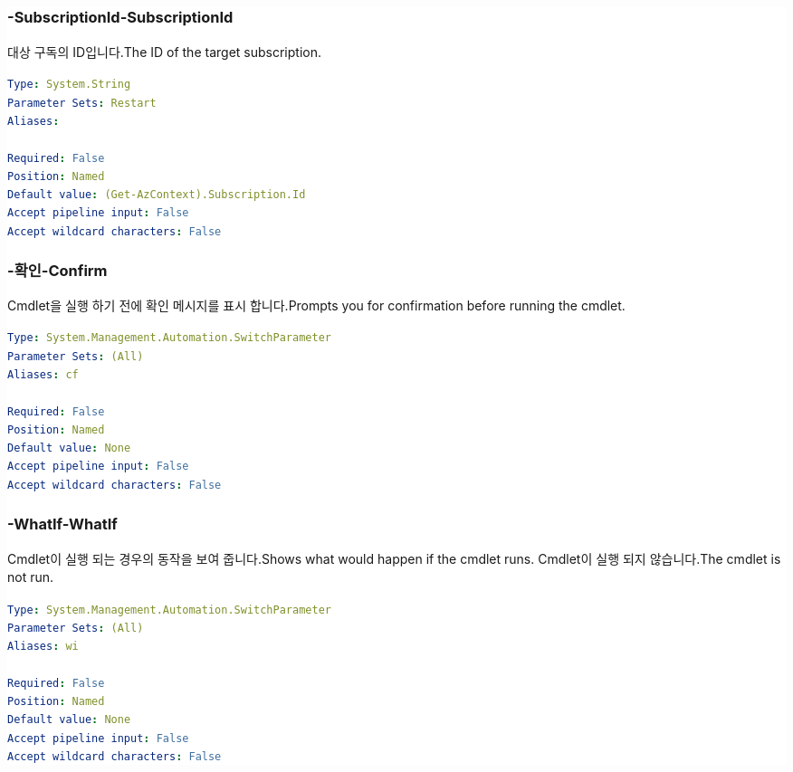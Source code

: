 ### <span data-ttu-id="a38d5-130">-SubscriptionId</span><span class="sxs-lookup"><span data-stu-id="a38d5-130">-SubscriptionId</span></span>
<span data-ttu-id="a38d5-131">대상 구독의 ID입니다.</span><span class="sxs-lookup"><span data-stu-id="a38d5-131">The ID of the target subscription.</span></span>

```yaml
Type: System.String
Parameter Sets: Restart
Aliases:

Required: False
Position: Named
Default value: (Get-AzContext).Subscription.Id
Accept pipeline input: False
Accept wildcard characters: False
```

### <span data-ttu-id="a38d5-132">-확인</span><span class="sxs-lookup"><span data-stu-id="a38d5-132">-Confirm</span></span>
<span data-ttu-id="a38d5-133">Cmdlet을 실행 하기 전에 확인 메시지를 표시 합니다.</span><span class="sxs-lookup"><span data-stu-id="a38d5-133">Prompts you for confirmation before running the cmdlet.</span></span>

```yaml
Type: System.Management.Automation.SwitchParameter
Parameter Sets: (All)
Aliases: cf

Required: False
Position: Named
Default value: None
Accept pipeline input: False
Accept wildcard characters: False
```

### <span data-ttu-id="a38d5-134">-WhatIf</span><span class="sxs-lookup"><span data-stu-id="a38d5-134">-WhatIf</span></span>
<span data-ttu-id="a38d5-135">Cmdlet이 실행 되는 경우의 동작을 보여 줍니다.</span><span class="sxs-lookup"><span data-stu-id="a38d5-135">Shows what would happen if the cmdlet runs.</span></span>
<span data-ttu-id="a38d5-136">Cmdlet이 실행 되지 않습니다.</span><span class="sxs-lookup"><span data-stu-id="a38d5-136">The cmdlet is not run.</span></span>

```yaml
Type: System.Management.Automation.SwitchParameter
Parameter Sets: (All)
Aliases: wi

Required: False
Position: Named
Default value: None
Accept pipeline input: False
Accept wildcard characters: False
```
